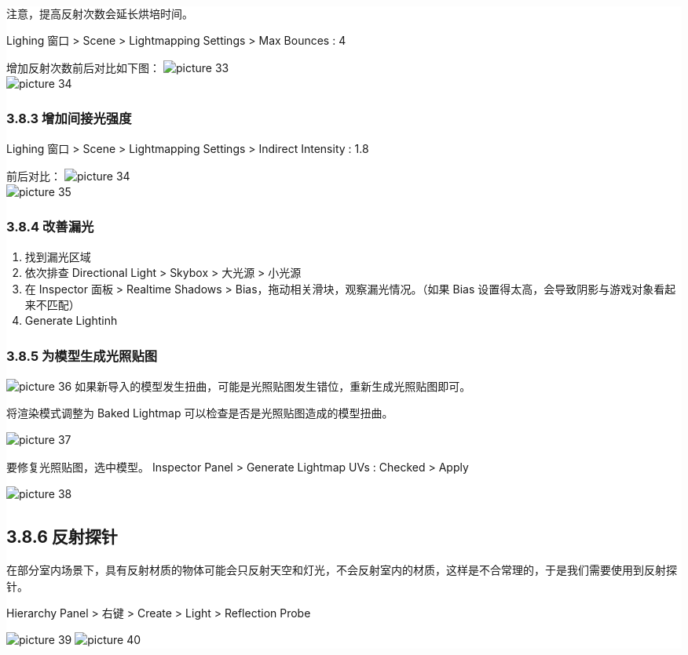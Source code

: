 注意，提高反射次数会延长烘培时间。

Lighing 窗口 > Scene > Lightmapping Settings > Max Bounces : 4

增加反射次数前后对比如下图：
<img alt="picture 33" src="https://cdn.jsdelivr.net/gh/LeonYew-SWPU/FileTem@main/imgs/2024/01/20240501-181057.jpg" width="600" />  
<img alt="picture 34" src="https://cdn.jsdelivr.net/gh/LeonYew-SWPU/FileTem@main/imgs/2024/01/20240501-181301.jpg" width="600" />  


### 3.8.3 增加间接光强度
Lighing 窗口 > Scene > Lightmapping Settings > Indirect Intensity : 1.8

前后对比：
<img alt="picture 34" src="https://cdn.jsdelivr.net/gh/LeonYew-SWPU/FileTem@main/imgs/2024/01/20240501-181301.jpg" width="600" />  
<img alt="picture 35" src="https://cdn.jsdelivr.net/gh/LeonYew-SWPU/FileTem@main/imgs/2024/01/20240501-181536.jpg" width="600" />  

### 3.8.4 改善漏光
1. 找到漏光区域
2. 依次排查 Directional Light > Skybox > 大光源 > 小光源
3. 在 Inspector 面板 > Realtime Shadows > Bias，拖动相关滑块，观察漏光情况。（如果 Bias 设置得太高，会导致阴影与游戏对象看起来不匹配）
4. Generate Lightinh

### 3.8.5 为模型生成光照贴图
<img alt="picture 36" src="https://cdn.jsdelivr.net/gh/LeonYew-SWPU/FileTem@main/imgs/2024/01/20240501-194925.jpg" width="600" />  
如果新导入的模型发生扭曲，可能是光照贴图发生错位，重新生成光照贴图即可。

将渲染模式调整为 Baked Lightmap 可以检查是否是光照贴图造成的模型扭曲。

<img alt="picture 37" src="https://cdn.jsdelivr.net/gh/LeonYew-SWPU/FileTem@main/imgs/2024/01/20240501-195151.jpg" width="600" />  

要修复光照贴图，选中模型。
Inspector Panel > Generate Lightmap UVs : Checked > Apply

<img alt="picture 38" src="https://cdn.jsdelivr.net/gh/LeonYew-SWPU/FileTem@main/imgs/2024/01/20240501-195607.jpg" width="600" />  


## 3.8.6 反射探针
在部分室内场景下，具有反射材质的物体可能会只反射天空和灯光，不会反射室内的材质，这样是不合常理的，于是我们需要使用到反射探针。

Hierarchy Panel > 右键 > Create > Light > Reflection Probe

<img alt="picture 39" src="https://cdn.jsdelivr.net/gh/LeonYew-SWPU/FileTem@main/imgs/2024/01/20240501-200400.jpg" width="600" />  

<img alt="picture 40" src="https://cdn.jsdelivr.net/gh/LeonYew-SWPU/FileTem@main/imgs/2024/01/20240501-200410.jpg" width="600" />  
